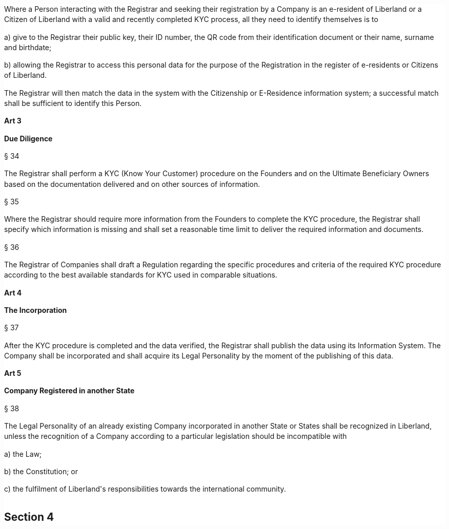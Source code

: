 Where a Person interacting with the Registrar and seeking their registration by a Company is an e-resident of Liberland or a Citizen of Liberland with a valid and recently completed KYC process, all they need to identify themselves is to

a) give to the Registrar their public key, their ID number, the QR code from their identification document or their name, surname and birthdate;

b) allowing the Registrar to access this personal data for the purpose of the Registration in the register of e-residents or Citizens of Liberland.

The Registrar will then match the data in the system with the Citizenship or E-Residence information system; a successful match shall be sufficient to identify this Person.

**Art 3**

**Due Diligence**

§ 34

The Registrar shall perform a KYC (Know Your Customer) procedure on the Founders and on the Ultimate Beneficiary Owners based on the documentation delivered and on other sources of information.

§ 35

Where the Registrar should require more information from the Founders to complete the KYC procedure, the Registrar shall specify which information is missing and shall set a reasonable time limit to deliver the required information and documents.

§ 36

The Registrar of Companies shall draft a Regulation regarding the specific procedures and criteria of the required KYC procedure according to the best available standards for KYC used in comparable situations.

**Art 4**

**The Incorporation**

§ 37

After the KYC procedure is completed and the data verified, the Registrar shall publish the data using its Information System. The Company shall be incorporated and shall acquire its Legal Personality by the moment of the publishing of this data.

**Art 5**

**Company Registered in another State**

§ 38

The Legal Personality of an already existing Company incorporated in another State or States shall be recognized in Liberland, unless the recognition of a Company according to a particular legislation should be incompatible with

a) the Law;

b) the Constitution; or

c) the fulfilment of Liberland&#39;s responsibilities towards the international community.

## **Section 4**
